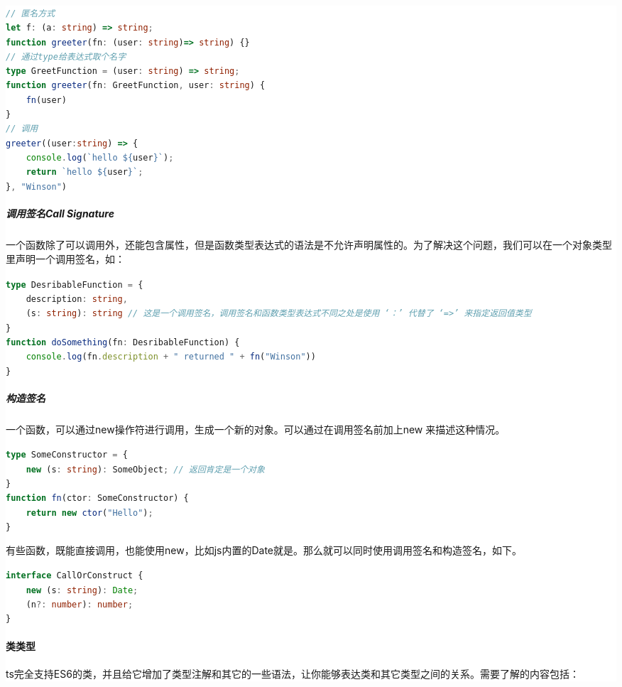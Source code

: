 ```typescript
// 匿名方式
let f: (a: string) => string;
function greeter(fn: (user: string)=> string) {}
// 通过type给表达式取个名字
type GreetFunction = (user: string) => string;
function greeter(fn: GreetFunction, user: string) {
    fn(user)
}
// 调用
greeter((user:string) => {
    console.log(`hello ${user}`);
    return `hello ${user}`;
}, "Winson")
```

##### 调用签名Call Signature

一个函数除了可以调用外，还能包含属性，但是函数类型表达式的语法是不允许声明属性的。为了解决这个问题，我们可以在一个对象类型里声明一个调用签名，如：

```typescript
type DesribableFunction = {
    description: string,
    (s: string): string // 这是一个调用签名，调用签名和函数类型表达式不同之处是使用 ‘：’ 代替了 ‘=>’ 来指定返回值类型
}
function doSomething(fn: DesribableFunction) {
    console.log(fn.description + " returned " + fn("Winson"))
}
```

##### 构造签名

一个函数，可以通过new操作符进行调用，生成一个新的对象。可以通过在调用签名前加上new 来描述这种情况。

```typescript
type SomeConstructor = {
    new (s: string): SomeObject; // 返回肯定是一个对象
}
function fn(ctor: SomeConstructor) {
    return new ctor("Hello");
}
```

有些函数，既能直接调用，也能使用new，比如js内置的Date就是。那么就可以同时使用调用签名和构造签名，如下。

```typescript
interface CallOrConstruct {
    new (s: string): Date;
    (n?: number): number;
}
```



#### 类类型

ts完全支持ES6的类，并且给它增加了类型注解和其它的一些语法，让你能够表达类和其它类型之间的关系。需要了解的内容包括：
